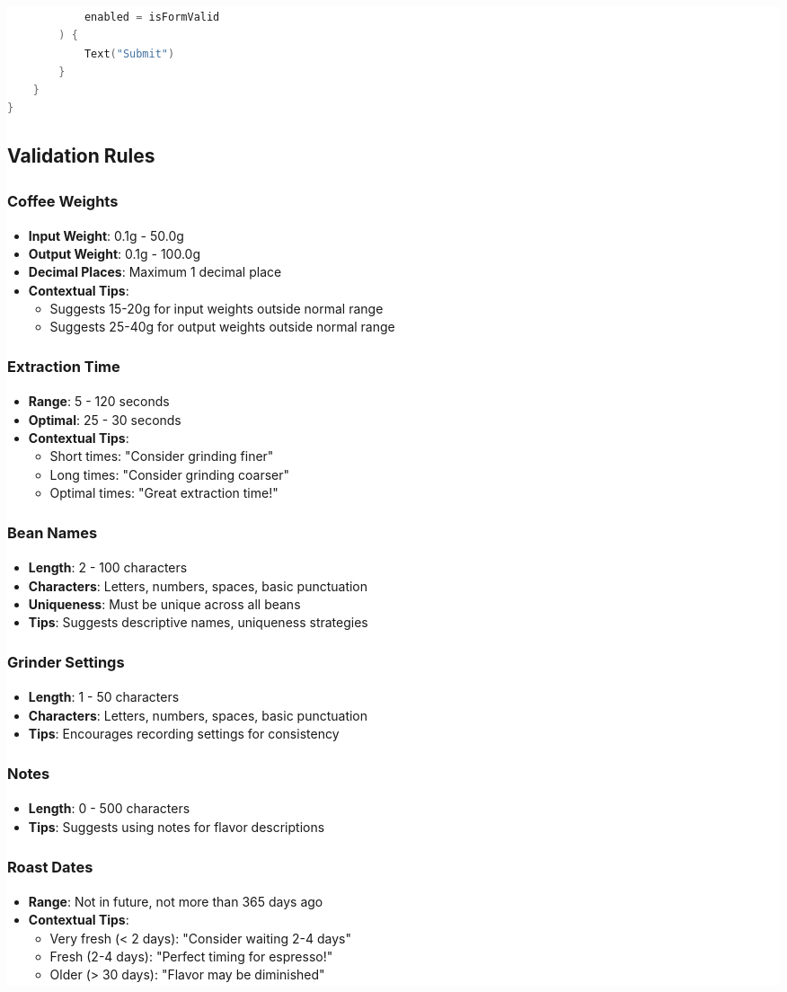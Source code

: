 ```kotlin
            enabled = isFormValid
        ) {
            Text("Submit")
        }
    }
}
```

## Validation Rules

### Coffee Weights

- **Input Weight**: 0.1g - 50.0g
- **Output Weight**: 0.1g - 100.0g
- **Decimal Places**: Maximum 1 decimal place
- **Contextual Tips**: 
  - Suggests 15-20g for input weights outside normal range
  - Suggests 25-40g for output weights outside normal range

### Extraction Time

- **Range**: 5 - 120 seconds
- **Optimal**: 25 - 30 seconds
- **Contextual Tips**:
  - Short times: "Consider grinding finer"
  - Long times: "Consider grinding coarser"
  - Optimal times: "Great extraction time!"

### Bean Names

- **Length**: 2 - 100 characters
- **Characters**: Letters, numbers, spaces, basic punctuation
- **Uniqueness**: Must be unique across all beans
- **Tips**: Suggests descriptive names, uniqueness strategies

### Grinder Settings

- **Length**: 1 - 50 characters
- **Characters**: Letters, numbers, spaces, basic punctuation
- **Tips**: Encourages recording settings for consistency

### Notes

- **Length**: 0 - 500 characters
- **Tips**: Suggests using notes for flavor descriptions

### Roast Dates

- **Range**: Not in future, not more than 365 days ago
- **Contextual Tips**:
  - Very fresh (< 2 days): "Consider waiting 2-4 days"
  - Fresh (2-4 days): "Perfect timing for espresso!"
  - Older (> 30 days): "Flavor may be diminished"
